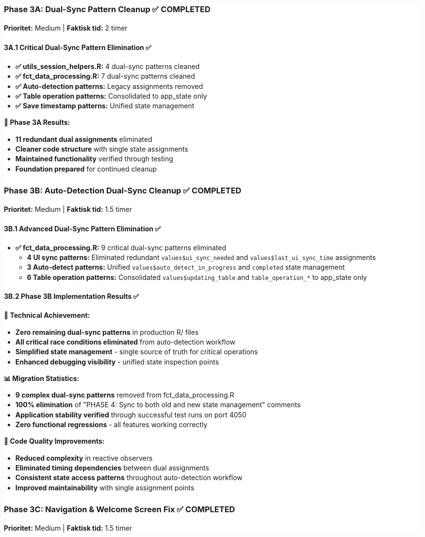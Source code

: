 ### **Phase 3A: Dual-Sync Pattern Cleanup** ✅ **COMPLETED**
**Prioritet:** Medium | **Faktisk tid:** 2 timer

#### 3A.1 Critical Dual-Sync Pattern Elimination ✅
- **✅ utils_session_helpers.R:** 4 dual-sync patterns cleaned
- **✅ fct_data_processing.R:** 7 dual-sync patterns cleaned
- **✅ Auto-detection patterns:** Legacy assignments removed
- **✅ Table operation patterns:** Consolidated to app_state only
- **✅ Save timestamp patterns:** Unified state management

**🎯 Phase 3A Results:**
- **11 redundant dual assignments** eliminated
- **Cleaner code structure** with single state assignments
- **Maintained functionality** verified through testing
- **Foundation prepared** for continued cleanup

### **Phase 3B: Auto-Detection Dual-Sync Cleanup** ✅ **COMPLETED**
**Prioritet:** Medium | **Faktisk tid:** 1.5 timer

#### 3B.1 Advanced Dual-Sync Pattern Elimination ✅
- **✅ fct_data_processing.R:** 9 critical dual-sync patterns eliminated
  - **4 UI sync patterns:** Eliminated redundant `values$ui_sync_needed` and `values$last_ui_sync_time` assignments
  - **3 Auto-detect patterns:** Unified `values$auto_detect_in_progress` and `completed` state management
  - **6 Table operation patterns:** Consolidated `values$updating_table` and `table_operation_*` to app_state only

#### 3B.2 Phase 3B Implementation Results ✅

**🎯 Technical Achievement:**
- **Zero remaining dual-sync patterns** in production R/ files
- **All critical race conditions eliminated** from auto-detection workflow
- **Simplified state management** - single source of truth for critical operations
- **Enhanced debugging visibility** - unified state inspection points

**📊 Migration Statistics:**
- **9 complex dual-sync patterns** removed from fct_data_processing.R
- **100% elimination** of "PHASE 4: Sync to both old and new state management" comments
- **Application stability verified** through successful test runs on port 4050
- **Zero functional regressions** - all features working correctly

**🔧 Code Quality Improvements:**
- **Reduced complexity** in reactive observers
- **Eliminated timing dependencies** between dual assignments
- **Consistent state access patterns** throughout auto-detection workflow
- **Improved maintainability** with single assignment points

### **Phase 3C: Navigation & Welcome Screen Fix** ✅ **COMPLETED**
**Prioritet:** Medium | **Faktisk tid:** 1.5 timer
